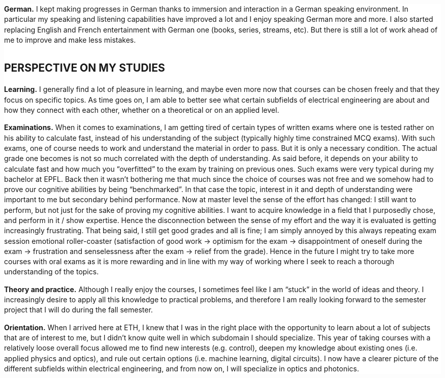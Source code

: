 **German.** I kept making progresses in German thanks to immersion and interaction in a German speaking environment. In particular my speaking and listening capabilities have improved a lot and I enjoy speaking German more and more. I also started replacing English and French entertainment with German one (books, series, streams, etc). But there is still a lot of work ahead of me to improve and make less mistakes.

## PERSPECTIVE ON MY STUDIES

**Learning.** I generally find a lot of pleasure in learning, and maybe even more now that courses can be chosen freely and that they focus on specific topics. As time goes on, I am able to better see what certain subfields of electrical engineering are about and how they connect with each other, whether on a theoretical or on an applied level. 

**Examinations.** When it comes to examinations, I am getting tired of certain types of written exams where one is tested rather on his ability to calculate fast, instead of his understanding of the subject (typically highly time constrained MCQ exams). With such exams, one of course needs to work and understand the material in order to pass. But it is only a necessary condition. The actual grade one becomes is not so much correlated with the depth of understanding. As said before, it depends on your ability to calculate fast and how much you “overfitted” to the exam by training on previous ones. Such exams were very typical during my bachelor at EPFL. Back then it wasn’t bothering me that much since the choice of courses was not free and we somehow had to prove our cognitive abilities by being “benchmarked”. In that case the topic, interest in it and depth of understanding were important to me but secondary behind performance. Now at master level the sense of the effort has changed: I still want to perform, but not just for the sake of proving my cognitive abilities. I want to acquire knowledge in a field that I purposedly chose, and perform in it / show expertise. Hence the disconnection between the sense of my effort and the way it is evaluated is getting increasingly frustrating. That being said, I still get good grades and all is fine; I am simply annoyed by this always repeating exam session emotional roller-coaster (satisfaction of good work -> optimism for the exam -> disappointment of oneself during the exam -> frustration and senselessness after the exam -> relief from the grade). Hence in the future I might try to take more courses with oral exams as it is more rewarding and in line with my way of working where I seek to reach a thorough understanding of the topics.

**Theory and practice.** Although I really enjoy the courses, I sometimes feel like I am “stuck” in the world of ideas and theory. I increasingly desire to apply all this knowledge to practical problems, and therefore I am really looking forward to the semester project that I will do during the fall semester.

**Orientation.** When I arrived here at ETH, I knew that I was in the right place with the opportunity to learn about a lot of subjects that are of interest to me, but I didn’t know quite well in which subdomain I should specialize. This year of taking courses with a relatively loose overall focus allowed me to find new interests (e.g. control), deepen my knowledge about existing ones (i.e. applied physics and optics), and rule out certain options (i.e. machine learning, digital circuits). I now have a clearer picture of the different subfields within electrical engineering, and from now on, I will specialize in optics and photonics.
